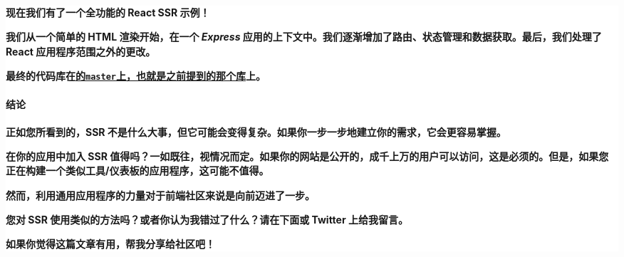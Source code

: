 ****现在我们有了一个全功能的 React SSR 示例！****

****我们从一个简单的 HTML 渲染开始，在一个 *Express* 应用的上下文中。我们逐渐增加了路由、状态管理和数据获取。最后，我们处理了 React 应用程序范围之外的更改。****

****最终的代码库在[的`master`上，也就是之前提到的那个库](https://github.com/alexnm/react-ssr)上。****

#### ****结论****

****正如您所看到的，SSR 不是什么大事，但它可能会变得复杂。如果你一步一步地建立你的需求，它会更容易掌握。****

****在你的应用中加入 SSR 值得吗？一如既往，视情况而定。如果你的网站是公开的，成千上万的用户可以访问，这是必须的。但是，如果您正在构建一个类似工具/仪表板的应用程序，这可能不值得。****

****然而，利用通用应用程序的力量对于前端社区来说是向前迈进了一步。****

****您对 SSR 使用类似的方法吗？或者你认为我错过了什么？请在下面或 Twitter 上给我留言。****

****如果你觉得这篇文章有用，帮我分享给社区吧！****